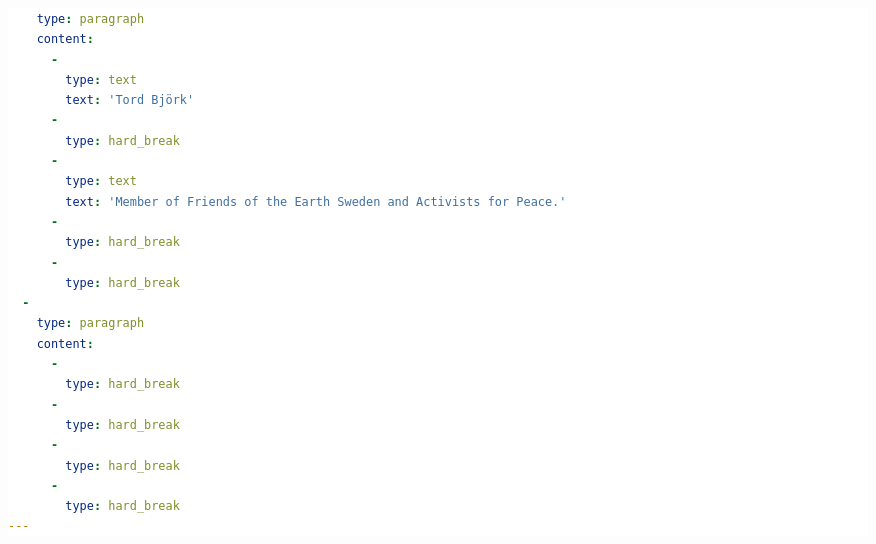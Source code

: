 ```yaml
    type: paragraph
    content:
      -
        type: text
        text: 'Tord Björk'
      -
        type: hard_break
      -
        type: text
        text: 'Member of Friends of the Earth Sweden and Activists for Peace.'
      -
        type: hard_break
      -
        type: hard_break
  -
    type: paragraph
    content:
      -
        type: hard_break
      -
        type: hard_break
      -
        type: hard_break
      -
        type: hard_break
---
```


